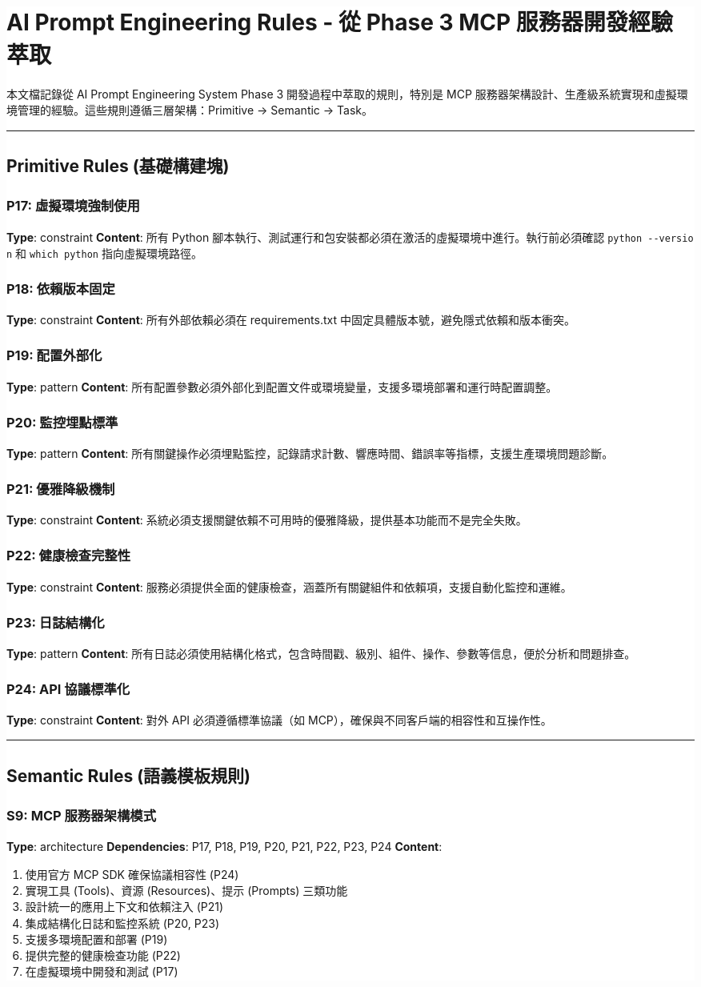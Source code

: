 # AI Prompt Engineering Rules - 從 Phase 3 MCP 服務器開發經驗萃取

本文檔記錄從 AI Prompt Engineering System Phase 3 開發過程中萃取的規則，特別是 MCP 服務器架構設計、生產級系統實現和虛擬環境管理的經驗。這些規則遵循三層架構：Primitive → Semantic → Task。

---

## Primitive Rules (基礎構建塊)

### P17: 虛擬環境強制使用
**Type**: constraint
**Content**: 所有 Python 腳本執行、測試運行和包安裝都必須在激活的虛擬環境中進行。執行前必須確認 `python --version` 和 `which python` 指向虛擬環境路徑。

### P18: 依賴版本固定
**Type**: constraint
**Content**: 所有外部依賴必須在 requirements.txt 中固定具體版本號，避免隱式依賴和版本衝突。

### P19: 配置外部化
**Type**: pattern
**Content**: 所有配置參數必須外部化到配置文件或環境變量，支援多環境部署和運行時配置調整。

### P20: 監控埋點標準
**Type**: pattern
**Content**: 所有關鍵操作必須埋點監控，記錄請求計數、響應時間、錯誤率等指標，支援生產環境問題診斷。

### P21: 優雅降級機制
**Type**: constraint
**Content**: 系統必須支援關鍵依賴不可用時的優雅降級，提供基本功能而不是完全失敗。

### P22: 健康檢查完整性
**Type**: constraint
**Content**: 服務必須提供全面的健康檢查，涵蓋所有關鍵組件和依賴項，支援自動化監控和運維。

### P23: 日誌結構化
**Type**: pattern
**Content**: 所有日誌必須使用結構化格式，包含時間戳、級別、組件、操作、參數等信息，便於分析和問題排查。

### P24: API 協議標準化
**Type**: constraint
**Content**: 對外 API 必須遵循標準協議（如 MCP），確保與不同客戶端的相容性和互操作性。

---

## Semantic Rules (語義模板規則)

### S9: MCP 服務器架構模式
**Type**: architecture
**Dependencies**: P17, P18, P19, P20, P21, P22, P23, P24
**Content**:
1. 使用官方 MCP SDK 確保協議相容性 (P24)
2. 實現工具 (Tools)、資源 (Resources)、提示 (Prompts) 三類功能
3. 設計統一的應用上下文和依賴注入 (P21)
4. 集成結構化日誌和監控系統 (P20, P23)
5. 支援多環境配置和部署 (P19)
6. 提供完整的健康檢查功能 (P22)
7. 在虛擬環境中開發和測試 (P17)
